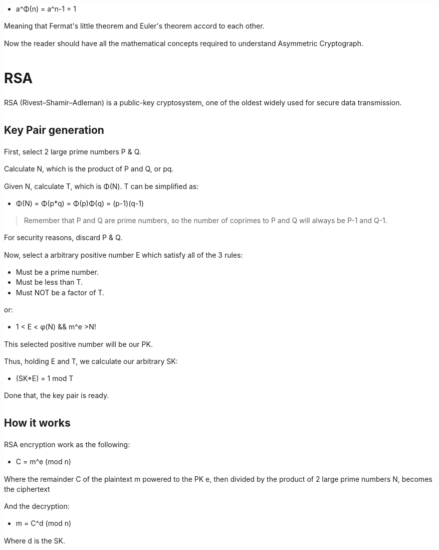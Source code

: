 - a^Φ(n) = a^n-1 = 1

Meaning that Fermat's little theorem and Euler's theorem accord to each other.

Now the reader should have all the mathematical concepts required to understand Asymmetric Cryptograph.

# RSA

RSA (Rivest–Shamir–Adleman) is a public-key cryptosystem, one of the oldest widely used for secure data transmission.

## Key Pair generation

First, select 2 large prime numbers P & Q.

Calculate N, which is the product of P and Q, or pq.

Given N, calculate T, which is Φ(N). T can be simplified as:

- Φ(N) = Φ(p*q) = Φ(p)Φ(q) = (p-1)(q-1)

> Remember that P and Q are prime numbers, so the number of coprimes to P and Q will always be P-1 and Q-1.

For security reasons, discard P & Q.

Now, select a arbitrary positive number E which satisfy all of the 3 rules:

- Must be a prime number.
- Must be less than T.
- Must NOT be a factor of T.

or:

- 1 < E < φ(N) && m^e >N!

This selected positive number will be our PK.

Thus, holding E and T, we calculate our  arbitrary SK:

- (SK*E) = 1 mod T

Done that, the key pair is ready.

## How it works

RSA encryption work as the following:

- C = m^e (mod n)

Where the remainder C of the plaintext m powered to the PK e, then divided by the product of 2 large prime numbers N, becomes the ciphertext

And the decryption:

- m = C^d (mod n)

Where d is the SK.
